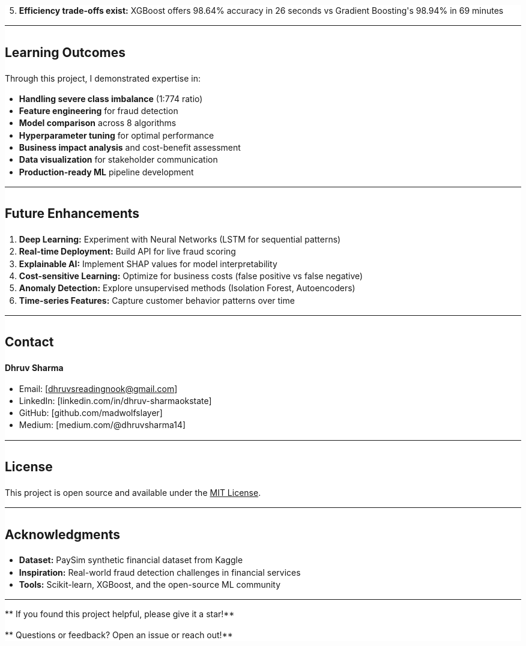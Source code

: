 5. **Efficiency trade-offs exist:** XGBoost offers 98.64% accuracy in 26 seconds vs Gradient Boosting's 98.94% in 69 minutes

---

##  Learning Outcomes

Through this project, I demonstrated expertise in:
- **Handling severe class imbalance** (1:774 ratio)
- **Feature engineering** for fraud detection
- **Model comparison** across 8 algorithms
- **Hyperparameter tuning** for optimal performance
- **Business impact analysis** and cost-benefit assessment
- **Data visualization** for stakeholder communication
- **Production-ready ML** pipeline development

---

## Future Enhancements

1. **Deep Learning:** Experiment with Neural Networks (LSTM for sequential patterns)
2. **Real-time Deployment:** Build API for live fraud scoring
3. **Explainable AI:** Implement SHAP values for model interpretability
4. **Cost-sensitive Learning:** Optimize for business costs (false positive vs false negative)
5. **Anomaly Detection:** Explore unsupervised methods (Isolation Forest, Autoencoders)
6. **Time-series Features:** Capture customer behavior patterns over time

---

## Contact

**Dhruv Sharma**  
-  Email: [dhruvsreadingnook@gmail.com]
-  LinkedIn: [linkedin.com/in/dhruv-sharmaokstate]
-  GitHub: [github.com/madwolfslayer]
-  Medium: [medium.com/@dhruvsharma14]

---

## License

This project is open source and available under the [MIT License](LICENSE).

---

## Acknowledgments

- **Dataset:** PaySim synthetic financial dataset from Kaggle
- **Inspiration:** Real-world fraud detection challenges in financial services
- **Tools:** Scikit-learn, XGBoost, and the open-source ML community

---

** If you found this project helpful, please give it a star!**

** Questions or feedback? Open an issue or reach out!**
